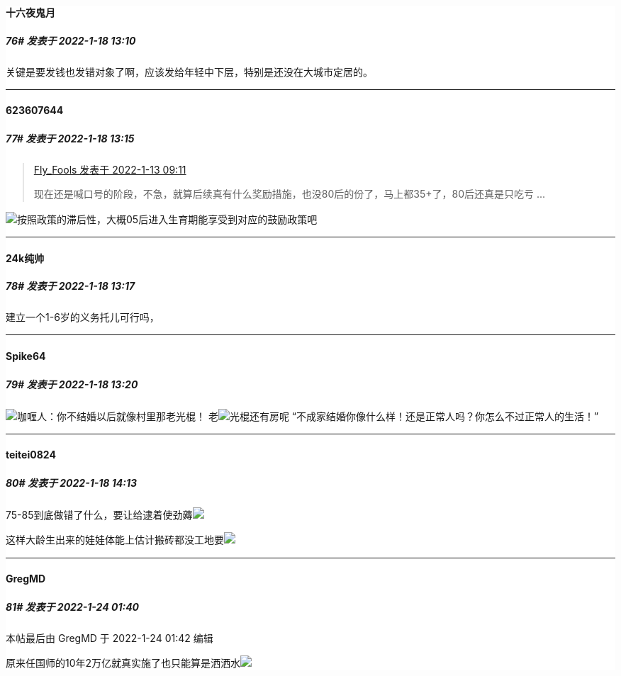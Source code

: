 ####  十六夜鬼月  
##### 76#       发表于 2022-1-18 13:10

关键是要发钱也发错对象了啊，应该发给年轻中下层，特别是还没在大城市定居的。

*****

####  623607644  
##### 77#       发表于 2022-1-18 13:15

<blockquote><a href="httphttps://bbs.saraba1st.com/2b/forum.php?mod=redirect&amp;goto=findpost&amp;pid=54269475&amp;ptid=2046884" target="_blank">Fly_Fools 发表于 2022-1-13 09:11</a>

现在还是喊口号的阶段，不急，就算后续真有什么奖励措施，也没80后的份了，马上都35+了，80后还真是只吃亏 ...</blockquote>
<img src="https://static.saraba1st.com/image/smiley/face2017/067.png" referrerpolicy="no-referrer">按照政策的滞后性，大概05后进入生育期能享受到对应的鼓励政策吧

*****

####  24k纯帅  
##### 78#       发表于 2022-1-18 13:17

建立一个1-6岁的义务托儿可行吗， 

*****

####  Spike64  
##### 79#       发表于 2022-1-18 13:20

<img src="https://static.saraba1st.com/image/smiley/face2017/037.png" referrerpolicy="no-referrer">咖喱人：你不结婚以后就像村里那老光棍！
老<img src="https://static.saraba1st.com/image/smiley/face2017/067.png" referrerpolicy="no-referrer">光棍还有房呢
“不成家结婚你像什么样！还是正常人吗？你怎么不过正常人的生活！”



*****

####  teitei0824  
##### 80#       发表于 2022-1-18 14:13

75-85到底做错了什么，要让给逮着使劲薅<img src="https://static.saraba1st.com/image/smiley/face2017/001.png" referrerpolicy="no-referrer">

这样大龄生出来的娃娃体能上估计搬砖都没工地要<img src="https://static.saraba1st.com/image/smiley/face2017/029.png" referrerpolicy="no-referrer">



*****

####  GregMD  
##### 81#       发表于 2022-1-24 01:40

 本帖最后由 GregMD 于 2022-1-24 01:42 编辑 

原来任国师的10年2万亿就真实施了也只能算是洒洒水<img src="https://static.saraba1st.com/image/smiley/face2017/067.png" referrerpolicy="no-referrer">
